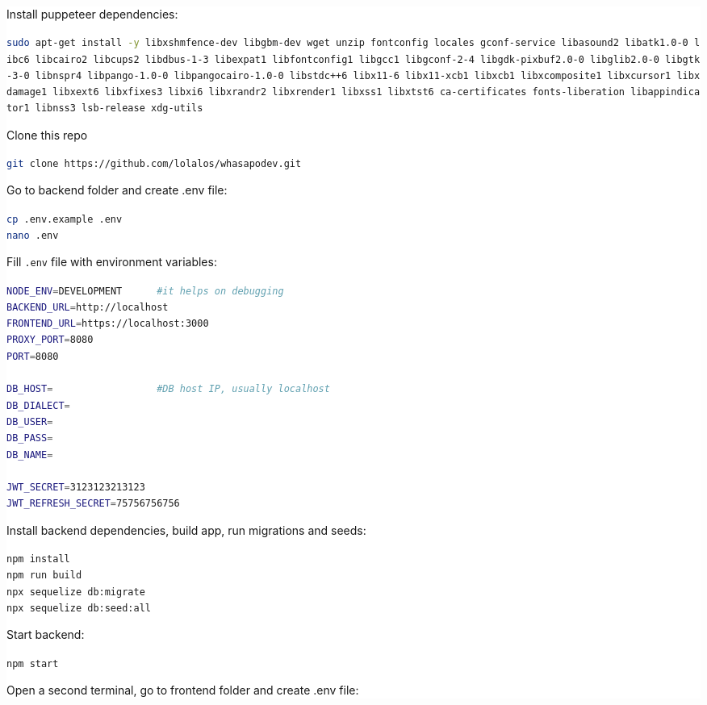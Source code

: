 Install puppeteer dependencies:

```bash
sudo apt-get install -y libxshmfence-dev libgbm-dev wget unzip fontconfig locales gconf-service libasound2 libatk1.0-0 libc6 libcairo2 libcups2 libdbus-1-3 libexpat1 libfontconfig1 libgcc1 libgconf-2-4 libgdk-pixbuf2.0-0 libglib2.0-0 libgtk-3-0 libnspr4 libpango-1.0-0 libpangocairo-1.0-0 libstdc++6 libx11-6 libx11-xcb1 libxcb1 libxcomposite1 libxcursor1 libxdamage1 libxext6 libxfixes3 libxi6 libxrandr2 libxrender1 libxss1 libxtst6 ca-certificates fonts-liberation libappindicator1 libnss3 lsb-release xdg-utils
```

Clone this repo

```bash
git clone https://github.com/lolalos/whasapodev.git
```

Go to backend folder and create .env file:

```bash
cp .env.example .env
nano .env
```

Fill `.env` file with environment variables:

```bash
NODE_ENV=DEVELOPMENT      #it helps on debugging
BACKEND_URL=http://localhost
FRONTEND_URL=https://localhost:3000
PROXY_PORT=8080
PORT=8080

DB_HOST=                  #DB host IP, usually localhost
DB_DIALECT=
DB_USER=
DB_PASS=
DB_NAME=

JWT_SECRET=3123123213123
JWT_REFRESH_SECRET=75756756756
```

Install backend dependencies, build app, run migrations and seeds:

```bash
npm install
npm run build
npx sequelize db:migrate
npx sequelize db:seed:all
```

Start backend:

```bash
npm start
```

Open a second terminal, go to frontend folder and create .env file:
